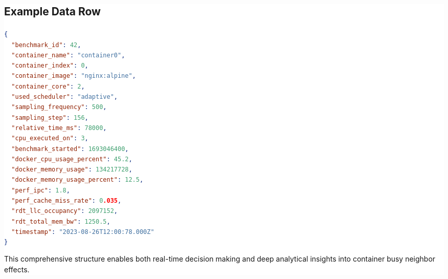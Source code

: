 ## Example Data Row

```json
{
  "benchmark_id": 42,
  "container_name": "container0",
  "container_index": 0,
  "container_image": "nginx:alpine",
  "container_core": 2,
  "used_scheduler": "adaptive",
  "sampling_frequency": 500,
  "sampling_step": 156,
  "relative_time_ms": 78000,
  "cpu_executed_on": 3,
  "benchmark_started": 1693046400,
  "docker_cpu_usage_percent": 45.2,
  "docker_memory_usage": 134217728,
  "docker_memory_usage_percent": 12.5,
  "perf_ipc": 1.8,
  "perf_cache_miss_rate": 0.035,
  "rdt_llc_occupancy": 2097152,
  "rdt_total_mem_bw": 1250.5,
  "timestamp": "2023-08-26T12:00:78.000Z"
}
```

This comprehensive structure enables both real-time decision making and deep analytical insights into container busy neighbor effects.
